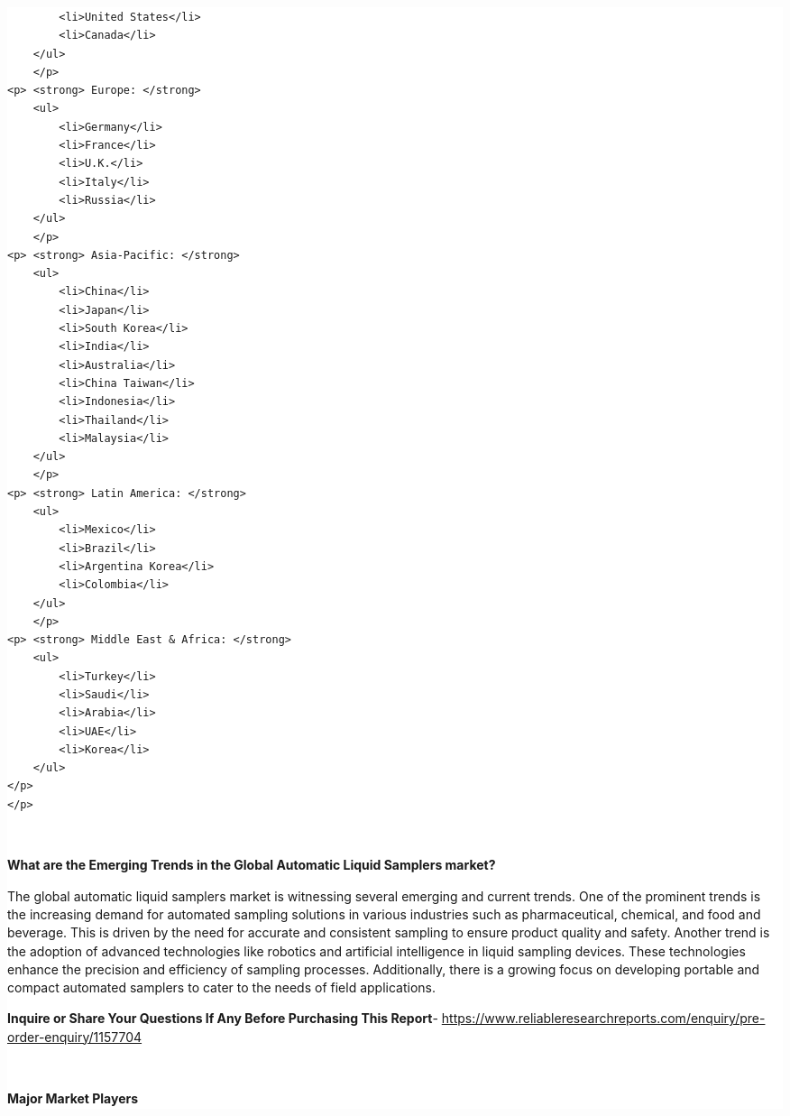             <li>United States</li>
            <li>Canada</li>
        </ul>
        </p> 
    <p> <strong> Europe: </strong>
        <ul>
            <li>Germany</li>
            <li>France</li>
            <li>U.K.</li>
            <li>Italy</li>
            <li>Russia</li>
        </ul>
        </p> 
    <p> <strong> Asia-Pacific: </strong>
        <ul>
            <li>China</li>
            <li>Japan</li>
            <li>South Korea</li>
            <li>India</li>
            <li>Australia</li>
            <li>China Taiwan</li>
            <li>Indonesia</li>
            <li>Thailand</li>
            <li>Malaysia</li>
        </ul>
        </p> 
    <p> <strong> Latin America: </strong>
        <ul>
            <li>Mexico</li>
            <li>Brazil</li>
            <li>Argentina Korea</li>
            <li>Colombia</li>
        </ul>
        </p> 
    <p> <strong> Middle East & Africa: </strong>
        <ul>
            <li>Turkey</li>
            <li>Saudi</li>
            <li>Arabia</li>
            <li>UAE</li>
            <li>Korea</li>
        </ul>
    </p>
    </p>
<p>&nbsp;</p>
<p><strong>What are the Emerging Trends in the Global Automatic Liquid Samplers market?</strong></p>
<p><p>The global automatic liquid samplers market is witnessing several emerging and current trends. One of the prominent trends is the increasing demand for automated sampling solutions in various industries such as pharmaceutical, chemical, and food and beverage. This is driven by the need for accurate and consistent sampling to ensure product quality and safety. Another trend is the adoption of advanced technologies like robotics and artificial intelligence in liquid sampling devices. These technologies enhance the precision and efficiency of sampling processes. Additionally, there is a growing focus on developing portable and compact automated samplers to cater to the needs of field applications.</p></p>
<p><strong>Inquire or Share Your Questions If Any Before Purchasing This Report</strong>- <a href="https://www.reliableresearchreports.com/enquiry/pre-order-enquiry/1157704">https://www.reliableresearchreports.com/enquiry/pre-order-enquiry/1157704</a></p>
<p>&nbsp;</p>
<p><strong>Major Market Players</strong></p>
